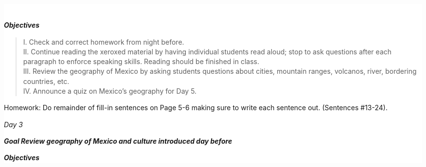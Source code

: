 </b>
<br/>
</p>
<p>
<b>
<i>
<i>
<b>
Objectives
</b>
</i>
</i>
</b>
<br/>
</p>
<blockquote>
<dl>
<dt>
I. Check and correct homework from night before.
<dt>
II. Continue reading the xeroxed material by having individual students read aloud; stop to ask questions after each paragraph to enforce speaking skills. Reading should be finished in class.
<dt>
III. Review the geography of Mexico by asking students questions about cities, mountain ranges, volcanos, river, bordering countries, etc.
<dt>
IV. Announce a quiz on Mexico’s geography for Day 5.
</dt>
</dt>
</dt>
</dt>
</dl>
</blockquote>
Homework: Do remainder of fill-in sentences on Page 5-6 making sure to write each sentence out. (Sentences #13-24).
<p>
<i>
Day 3
</i>
</p>
<p>
<b>
<i>
<i>
<b>
Goal
</b>
</i>
Review geography of Mexico and culture introduced day before
</i>
</b>
<br/>
</p>
<p>
<b>
<i>
<i>
<b>
Objectives
</b>
</i>
</i>
</b>
<br/>